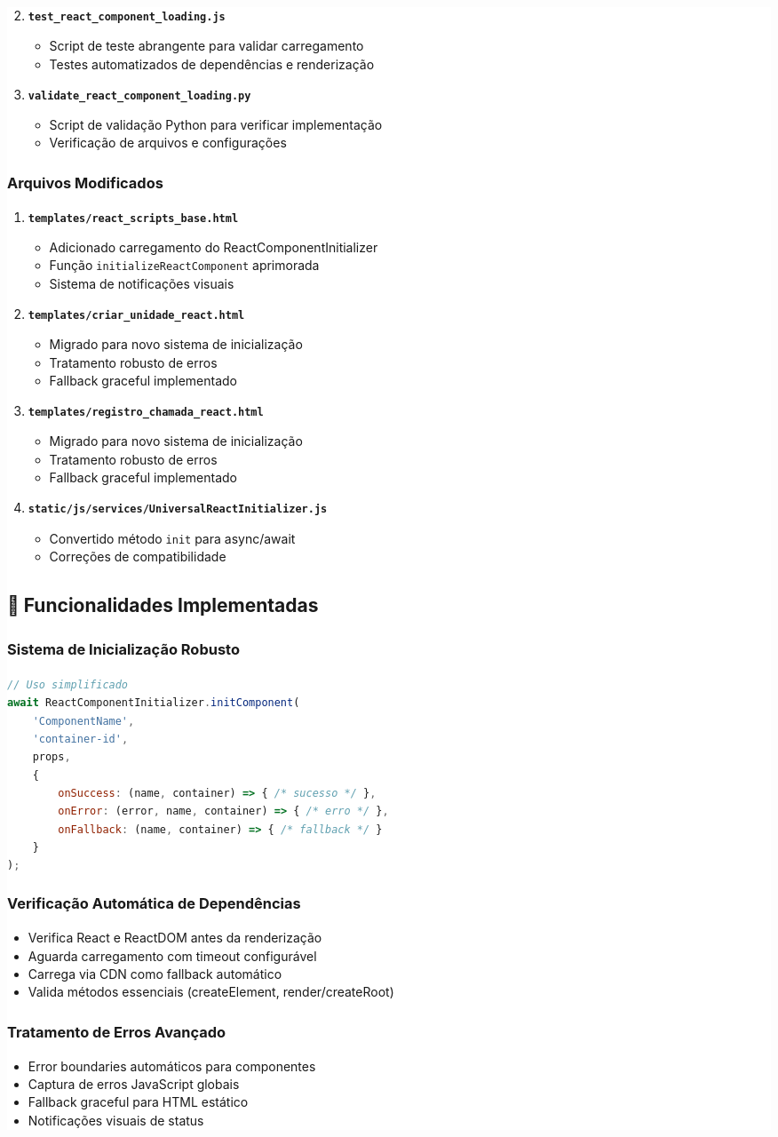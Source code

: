 2. **`test_react_component_loading.js`**
   - Script de teste abrangente para validar carregamento
   - Testes automatizados de dependências e renderização

3. **`validate_react_component_loading.py`**
   - Script de validação Python para verificar implementação
   - Verificação de arquivos e configurações

### Arquivos Modificados
1. **`templates/react_scripts_base.html`**
   - Adicionado carregamento do ReactComponentInitializer
   - Função `initializeReactComponent` aprimorada
   - Sistema de notificações visuais

2. **`templates/criar_unidade_react.html`**
   - Migrado para novo sistema de inicialização
   - Tratamento robusto de erros
   - Fallback graceful implementado

3. **`templates/registro_chamada_react.html`**
   - Migrado para novo sistema de inicialização
   - Tratamento robusto de erros
   - Fallback graceful implementado

4. **`static/js/services/UniversalReactInitializer.js`**
   - Convertido método `init` para async/await
   - Correções de compatibilidade

## 🚀 Funcionalidades Implementadas

### Sistema de Inicialização Robusto
```javascript
// Uso simplificado
await ReactComponentInitializer.initComponent(
    'ComponentName',
    'container-id',
    props,
    {
        onSuccess: (name, container) => { /* sucesso */ },
        onError: (error, name, container) => { /* erro */ },
        onFallback: (name, container) => { /* fallback */ }
    }
);
```

### Verificação Automática de Dependências
- Verifica React e ReactDOM antes da renderização
- Aguarda carregamento com timeout configurável
- Carrega via CDN como fallback automático
- Valida métodos essenciais (createElement, render/createRoot)

### Tratamento de Erros Avançado
- Error boundaries automáticos para componentes
- Captura de erros JavaScript globais
- Fallback graceful para HTML estático
- Notificações visuais de status

